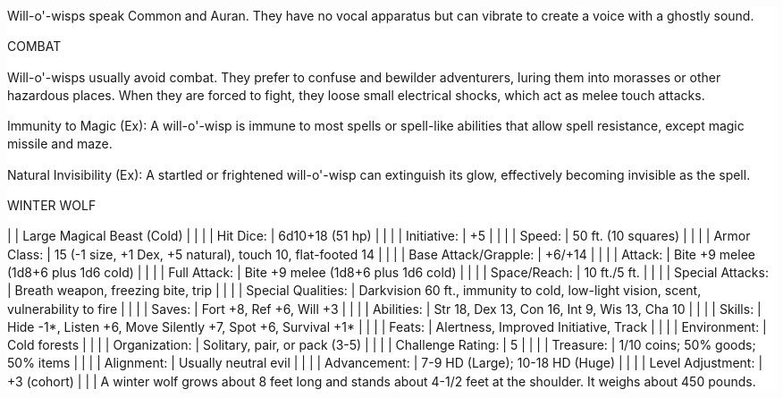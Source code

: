 Will-o'-wisps speak Common and Auran. They have no vocal apparatus but can vibrate to create a voice with a ghostly sound.

COMBAT

Will-o'-wisps usually avoid combat. They prefer to confuse and bewilder adventurers, luring them into morasses or other hazardous places. When they are forced to fight, they loose small electrical shocks, which act as melee touch attacks.

Immunity to Magic (Ex): A will-o'-wisp is immune to most spells or spell-like abilities that allow spell resistance, except magic missile and maze.

Natural Invisibility (Ex): A startled or frightened will-o'-wisp can extinguish its glow, effectively becoming invisible as the spell.



WINTER WOLF

|   | Large Magical Beast (Cold) | |  |
| Hit Dice: | 6d10+18 (51 hp) | |  |
| Initiative: | +5 | |  |
| Speed: | 50 ft. (10 squares) | |  |
| Armor Class: | 15 (-1 size, +1 Dex, +5 natural), touch 10, flat-footed 14 | |  |
| Base Attack/Grapple: | +6/+14 | |  |
| Attack: | Bite +9 melee (1d8+6 plus 1d6 cold) | |  |
| Full Attack: | Bite +9 melee (1d8+6 plus 1d6 cold) | |  |
| Space/Reach: | 10 ft./5 ft. | |  |
| Special Attacks: | Breath weapon, freezing bite, trip | |  |
| Special Qualities: | Darkvision 60 ft., immunity to cold, low-light vision, scent, vulnerability to fire | |  |
| Saves: | Fort +8, Ref +6, Will +3 | |  |
| Abilities: | Str 18, Dex 13, Con 16, Int 9, Wis 13, Cha 10 | |  |
| Skills: | Hide -1*, Listen +6, Move Silently +7, Spot +6, Survival +1* | |  |
| Feats: | Alertness, Improved Initiative, Track | |  |
| Environment: | Cold forests | |  |
| Organization: | Solitary, pair, or pack (3-5) | |  |
| Challenge Rating: | 5 | |  |
| Treasure: | 1/10 coins; 50% goods; 50% items | |  |
| Alignment: | Usually neutral evil | |  |
| Advancement: | 7-9 HD (Large); 10-18 HD (Huge) | |  |
| Level Adjustment: | +3 (cohort) | |  |
A winter wolf grows about 8 feet long and stands about 4-1/2 feet at the shoulder. It weighs about 450 pounds.
